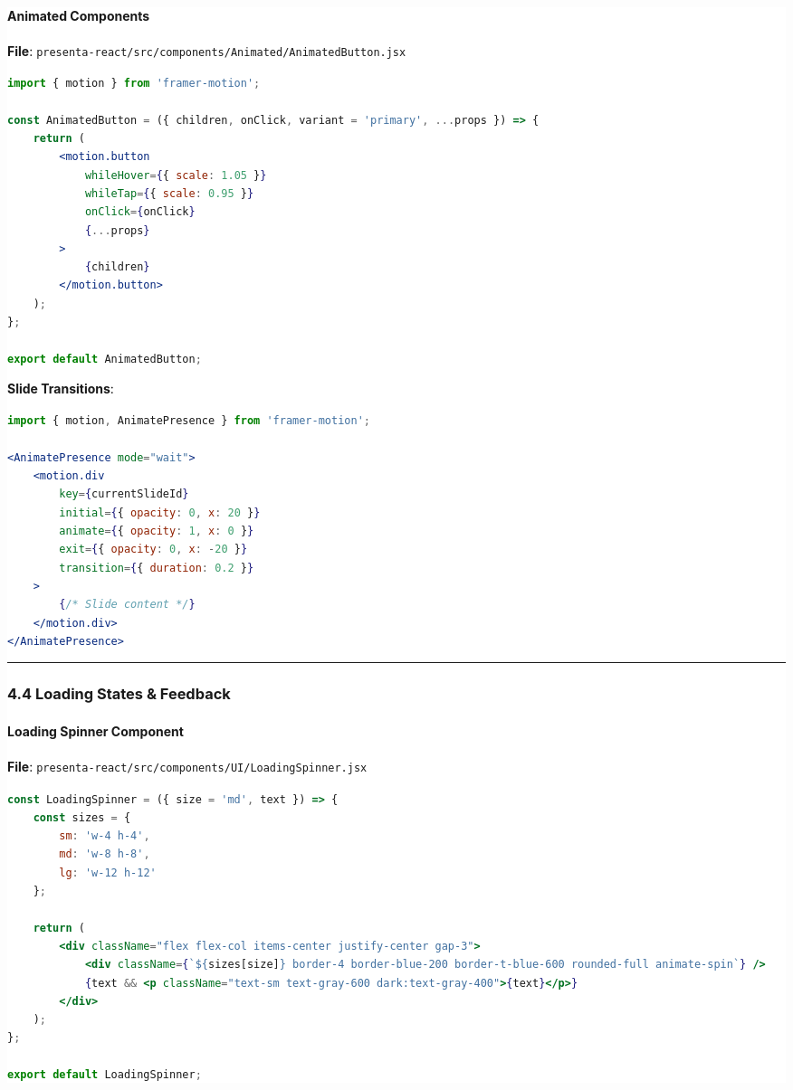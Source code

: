 #### Animated Components
**File**: `presenta-react/src/components/Animated/AnimatedButton.jsx`

```jsx
import { motion } from 'framer-motion';

const AnimatedButton = ({ children, onClick, variant = 'primary', ...props }) => {
    return (
        <motion.button
            whileHover={{ scale: 1.05 }}
            whileTap={{ scale: 0.95 }}
            onClick={onClick}
            {...props}
        >
            {children}
        </motion.button>
    );
};

export default AnimatedButton;
```

**Slide Transitions**:
```jsx
import { motion, AnimatePresence } from 'framer-motion';

<AnimatePresence mode="wait">
    <motion.div
        key={currentSlideId}
        initial={{ opacity: 0, x: 20 }}
        animate={{ opacity: 1, x: 0 }}
        exit={{ opacity: 0, x: -20 }}
        transition={{ duration: 0.2 }}
    >
        {/* Slide content */}
    </motion.div>
</AnimatePresence>
```

---

### 4.4 Loading States & Feedback

#### Loading Spinner Component
**File**: `presenta-react/src/components/UI/LoadingSpinner.jsx`

```jsx
const LoadingSpinner = ({ size = 'md', text }) => {
    const sizes = {
        sm: 'w-4 h-4',
        md: 'w-8 h-8',
        lg: 'w-12 h-12'
    };

    return (
        <div className="flex flex-col items-center justify-center gap-3">
            <div className={`${sizes[size]} border-4 border-blue-200 border-t-blue-600 rounded-full animate-spin`} />
            {text && <p className="text-sm text-gray-600 dark:text-gray-400">{text}</p>}
        </div>
    );
};

export default LoadingSpinner;
```
